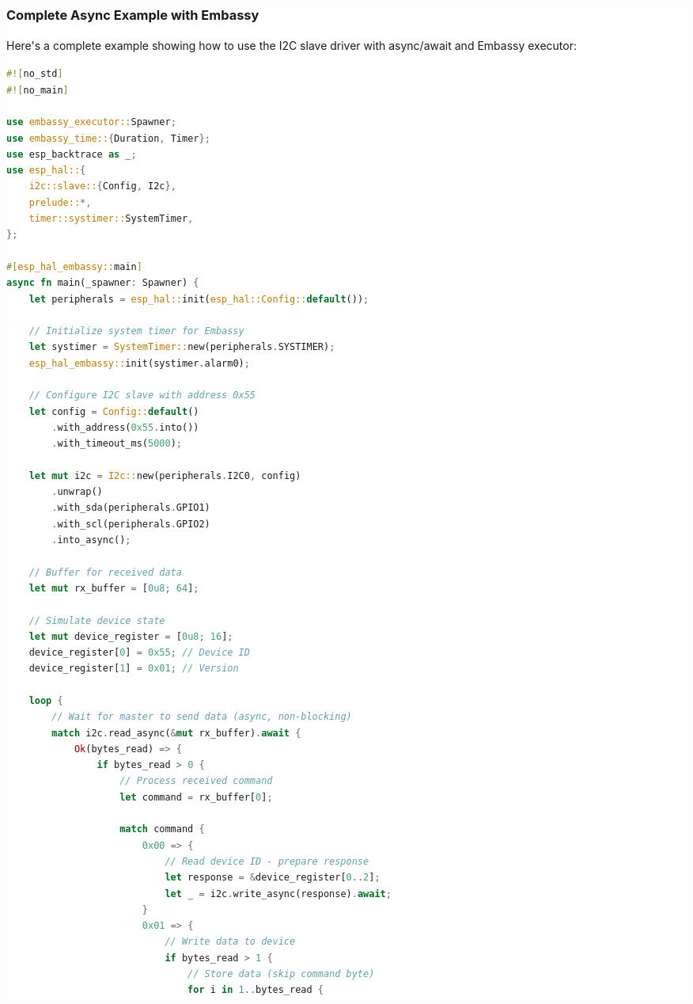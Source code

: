 ### Complete Async Example with Embassy

Here's a complete example showing how to use the I2C slave driver with async/await and Embassy executor:

```rust
#![no_std]
#![no_main]

use embassy_executor::Spawner;
use embassy_time::{Duration, Timer};
use esp_backtrace as _;
use esp_hal::{
    i2c::slave::{Config, I2c},
    prelude::*,
    timer::systimer::SystemTimer,
};

#[esp_hal_embassy::main]
async fn main(_spawner: Spawner) {
    let peripherals = esp_hal::init(esp_hal::Config::default());

    // Initialize system timer for Embassy
    let systimer = SystemTimer::new(peripherals.SYSTIMER);
    esp_hal_embassy::init(systimer.alarm0);

    // Configure I2C slave with address 0x55
    let config = Config::default()
        .with_address(0x55.into())
        .with_timeout_ms(5000);

    let mut i2c = I2c::new(peripherals.I2C0, config)
        .unwrap()
        .with_sda(peripherals.GPIO1)
        .with_scl(peripherals.GPIO2)
        .into_async();

    // Buffer for received data
    let mut rx_buffer = [0u8; 64];
    
    // Simulate device state
    let mut device_register = [0u8; 16];
    device_register[0] = 0x55; // Device ID
    device_register[1] = 0x01; // Version
    
    loop {
        // Wait for master to send data (async, non-blocking)
        match i2c.read_async(&mut rx_buffer).await {
            Ok(bytes_read) => {
                if bytes_read > 0 {
                    // Process received command
                    let command = rx_buffer[0];
                    
                    match command {
                        0x00 => {
                            // Read device ID - prepare response
                            let response = &device_register[0..2];
                            let _ = i2c.write_async(response).await;
                        }
                        0x01 => {
                            // Write data to device
                            if bytes_read > 1 {
                                // Store data (skip command byte)
                                for i in 1..bytes_read {
```